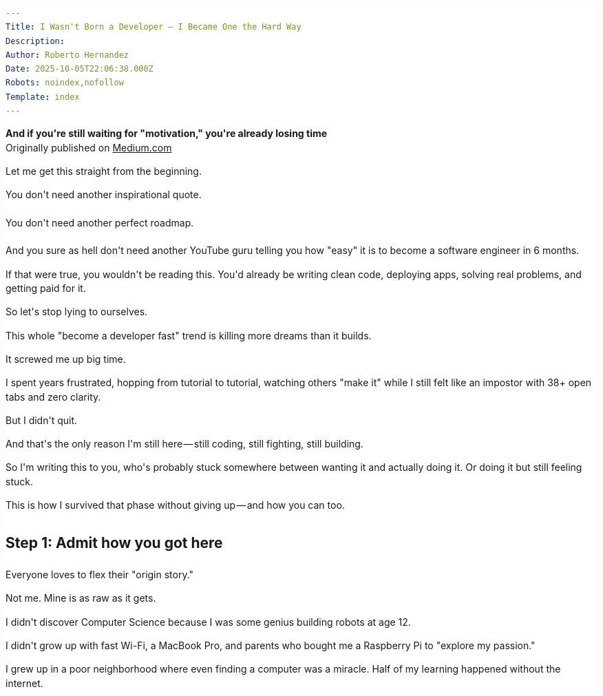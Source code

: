 ```yaml
---
Title: I Wasn't Born a Developer — I Became One the Hard Way
Description: 
Author: Roberto Hernandez
Date: 2025-10-05T22:06:38.000Z
Robots: noindex,nofollow
Template: index
---
```

<p><strong>And if you're still waiting for "motivation," you're already losing time</strong><br>
Originally published on <a href="https://javascript.plainenglish.io/i-wasnt-born-a-developer-i-became-one-the-hard-way-9a6a2522e415" rel="noopener noreferrer">Medium.com</a></p>

<p>Let me get this straight from the beginning.</p>

<p>You don't need another inspirational quote.<br><br>
You don't need another perfect roadmap.<br><br>
And you sure as hell don't need another YouTube guru telling you how "easy" it is to become a software engineer in 6 months.</p>

<p>If that were true, you wouldn't be reading this. You'd already be writing clean code, deploying apps, solving real problems, and getting paid for it.</p>

<p>So let's stop lying to ourselves.</p>

<p>This whole "become a developer fast" trend is killing more dreams than it builds.</p>

<p>It screwed me up big time.</p>

<p>I spent years frustrated, hopping from tutorial to tutorial, watching others "make it" while I still felt like an impostor with 38+ open tabs and zero clarity.</p>

<p>But I didn't quit.</p>

<p>And that's the only reason I'm still here — still coding, still fighting, still building.</p>

<p>So I'm writing this to you, who's probably stuck somewhere between wanting it and actually doing it. Or doing it but still feeling stuck.</p>

<p>This is how I survived that phase without giving up — and how you can too.</p>




<h2>
  
  
  Step 1: Admit how you got here
</h2>

<p>Everyone loves to flex their "origin story."</p>

<p>Not me. Mine is as raw as it gets.</p>

<p>I didn't discover Computer Science because I was some genius building robots at age 12.</p>

<p>I didn't grow up with fast Wi-Fi, a MacBook Pro, and parents who bought me a Raspberry Pi to "explore my passion."</p>

<p>I grew up in a poor neighborhood where even finding a computer was a miracle. Half of my learning happened without the internet.</p>

